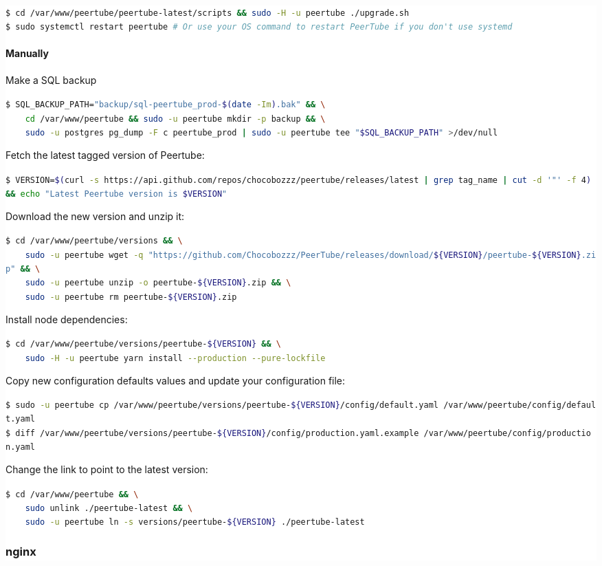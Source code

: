 ```bash
$ cd /var/www/peertube/peertube-latest/scripts && sudo -H -u peertube ./upgrade.sh
$ sudo systemctl restart peertube # Or use your OS command to restart PeerTube if you don't use systemd
```

#### Manually

Make a SQL backup

```bash
$ SQL_BACKUP_PATH="backup/sql-peertube_prod-$(date -Im).bak" && \
    cd /var/www/peertube && sudo -u peertube mkdir -p backup && \
    sudo -u postgres pg_dump -F c peertube_prod | sudo -u peertube tee "$SQL_BACKUP_PATH" >/dev/null
```

Fetch the latest tagged version of Peertube:

```bash
$ VERSION=$(curl -s https://api.github.com/repos/chocobozzz/peertube/releases/latest | grep tag_name | cut -d '"' -f 4) && echo "Latest Peertube version is $VERSION"
```

Download the new version and unzip it:

```bash
$ cd /var/www/peertube/versions && \
    sudo -u peertube wget -q "https://github.com/Chocobozzz/PeerTube/releases/download/${VERSION}/peertube-${VERSION}.zip" && \
    sudo -u peertube unzip -o peertube-${VERSION}.zip && \
    sudo -u peertube rm peertube-${VERSION}.zip
```

Install node dependencies:

```bash
$ cd /var/www/peertube/versions/peertube-${VERSION} && \
    sudo -H -u peertube yarn install --production --pure-lockfile
```

Copy new configuration defaults values and update your configuration file:

```bash
$ sudo -u peertube cp /var/www/peertube/versions/peertube-${VERSION}/config/default.yaml /var/www/peertube/config/default.yaml
$ diff /var/www/peertube/versions/peertube-${VERSION}/config/production.yaml.example /var/www/peertube/config/production.yaml
```

Change the link to point to the latest version:

```bash
$ cd /var/www/peertube && \
    sudo unlink ./peertube-latest && \
    sudo -u peertube ln -s versions/peertube-${VERSION} ./peertube-latest
```

### nginx
